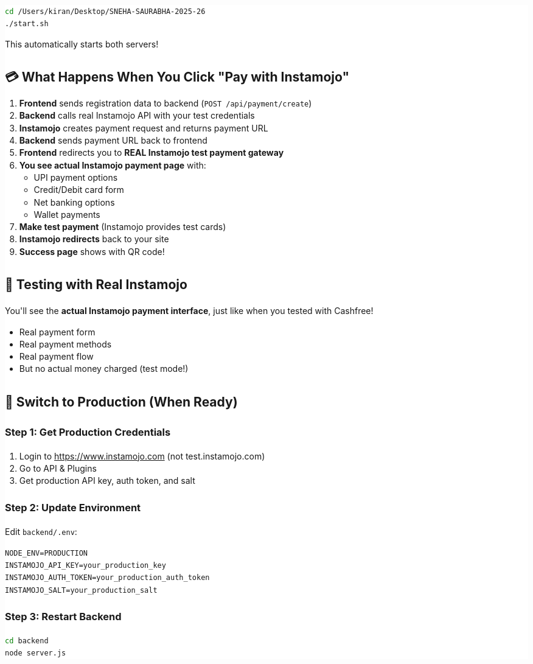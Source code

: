 ```bash
cd /Users/kiran/Desktop/SNEHA-SAURABHA-2025-26
./start.sh
```

This automatically starts both servers!

## 💳 What Happens When You Click "Pay with Instamojo"

1. **Frontend** sends registration data to backend (`POST /api/payment/create`)
2. **Backend** calls real Instamojo API with your test credentials
3. **Instamojo** creates payment request and returns payment URL
4. **Backend** sends payment URL back to frontend
5. **Frontend** redirects you to **REAL Instamojo test payment gateway**
6. **You see actual Instamojo payment page** with:
   - UPI payment options
   - Credit/Debit card form
   - Net banking options
   - Wallet payments
7. **Make test payment** (Instamojo provides test cards)
8. **Instamojo redirects** back to your site
9. **Success page** shows with QR code!

## 🧪 Testing with Real Instamojo

You'll see the **actual Instamojo payment interface**, just like when you tested with Cashfree!

- Real payment form
- Real payment methods
- Real payment flow
- But no actual money charged (test mode!)

## 🔄 Switch to Production (When Ready)

### Step 1: Get Production Credentials
1. Login to https://www.instamojo.com (not test.instamojo.com)
2. Go to API & Plugins
3. Get production API key, auth token, and salt

### Step 2: Update Environment
Edit `backend/.env`:
```
NODE_ENV=PRODUCTION
INSTAMOJO_API_KEY=your_production_key
INSTAMOJO_AUTH_TOKEN=your_production_auth_token
INSTAMOJO_SALT=your_production_salt
```

### Step 3: Restart Backend
```bash
cd backend
node server.js
```
